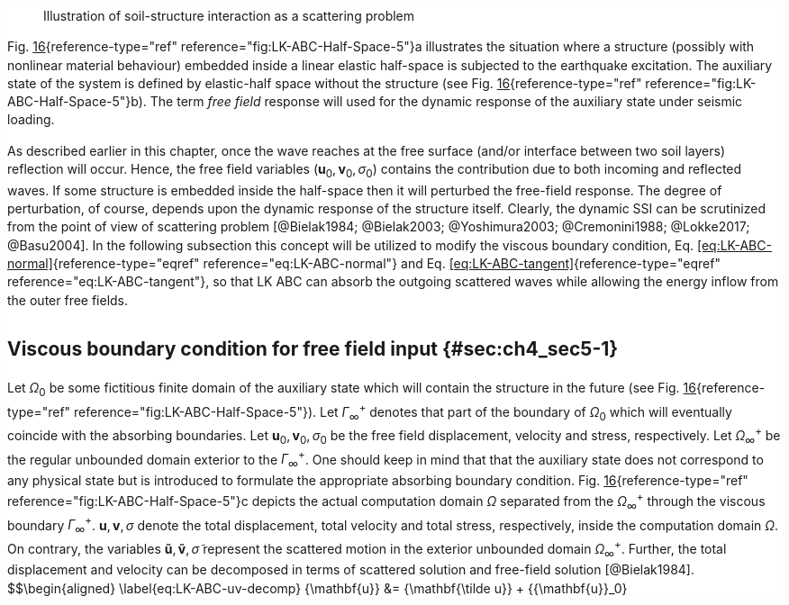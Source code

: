 <figure id="fig:LK-ABC-Half-Space-5">
<embed src="./figures/LK-ABC-Half-Space-5.eps" />
<figcaption>Illustration of soil-structure interaction as a scattering
problem</figcaption>
</figure>

Fig. [16](#fig:LK-ABC-Half-Space-5){reference-type="ref"
reference="fig:LK-ABC-Half-Space-5"}a illustrates the situation where a
structure (possibly with nonlinear material behaviour) embedded inside a
linear elastic half-space is subjected to the earthquake excitation. The
auxiliary state of the system is defined by elastic-half space without
the structure (see Fig.
[16](#fig:LK-ABC-Half-Space-5){reference-type="ref"
reference="fig:LK-ABC-Half-Space-5"}b). The term *free field* response
will used for the dynamic response of the auxiliary state under seismic
loading.

As described earlier in this chapter, once the wave reaches at the free
surface (and/or interface between two soil layers) reflection will
occur. Hence, the free field variables
($\mathbf{u}_{0}, \mathbf{v}_{0}, \sigma_{0}$) contains the contribution
due to both incoming and reflected waves. If some structure is embedded
inside the half-space then it will perturbed the free-field response.
The degree of perturbation, of course, depends upon the dynamic response
of the structure itself. Clearly, the dynamic SSI can be scrutinized
from the point of view of scattering problem
[@Bielak1984; @Bielak2003; @Yoshimura2003; @Cremonini1988; @Lokke2017; @Basu2004].
In the following subsection this concept will be utilized to modify the
viscous boundary condition, Eq.
[\[eq:LK-ABC-normal\]](#eq:LK-ABC-normal){reference-type="eqref"
reference="eq:LK-ABC-normal"} and Eq.
[\[eq:LK-ABC-tangent\]](#eq:LK-ABC-tangent){reference-type="eqref"
reference="eq:LK-ABC-tangent"}, so that LK ABC can absorb the outgoing
scattered waves while allowing the energy inflow from the outer free
fields.

## Viscous boundary condition for free field input {#sec:ch4_sec5-1}

Let $\Omega_{0}$ be some fictitious finite domain of the auxiliary state
which will contain the structure in the future (see Fig.
[16](#fig:LK-ABC-Half-Space-5){reference-type="ref"
reference="fig:LK-ABC-Half-Space-5"}). Let $\Gamma_{\infty}^{+}$ denotes
that part of the boundary of $\Omega_{0}$ which will eventually coincide
with the absorbing boundaries. Let
$\mathbf{u}_{0}, \mathbf{v}_{0}, \sigma_{0}$ be the free field
displacement, velocity and stress, respectively. Let
$\Omega_{\infty}^{+}$ be the regular unbounded domain exterior to the
$\Gamma_{\infty}^{+}$. One should keep in mind that that the auxiliary
state does not correspond to any physical state but is introduced to
formulate the appropriate absorbing boundary condition. Fig.
[16](#fig:LK-ABC-Half-Space-5){reference-type="ref"
reference="fig:LK-ABC-Half-Space-5"}c depicts the actual computation
domain $\Omega$ separated from the $\Omega_{\infty}^{+}$ through the
viscous boundary $\Gamma_{\infty}^{+}$. $\mathbf{u}, \mathbf{v}, \sigma$
denote the total displacement, total velocity and total stress,
respectively, inside the computation domain $\Omega$. On contrary, the
variables ${\mathbf{\tilde u}},{\mathbf{\tilde v}},\tilde \sigma$
represent the scattered motion in the exterior unbounded domain
$\Omega_{\infty}^{+}$. Further, the total displacement and velocity can
be decomposed in terms of scattered solution and free-field solution
[@Bielak1984]. $$\begin{aligned}
\label{eq:LK-ABC-uv-decomp}
{\mathbf{u}} &= {\mathbf{\tilde u}} + {{\mathbf{u}}_0}

[^1]: In Eq.
[^2]: In literature longitudinal waves are also known as the
[^3]: In literature transverse waves are also known as the
[^4]: The numbers 2 and 4 have been used for denoting the reflected and
[^5]: As the amplitudes of all body and surface waves decay due to
[^6]: In some physical situations where the source is located outside
[^7]: Stress-power denotes the instantaneous rate of work done by the
[^8]: This result can be obtain by setting zero traction at the free